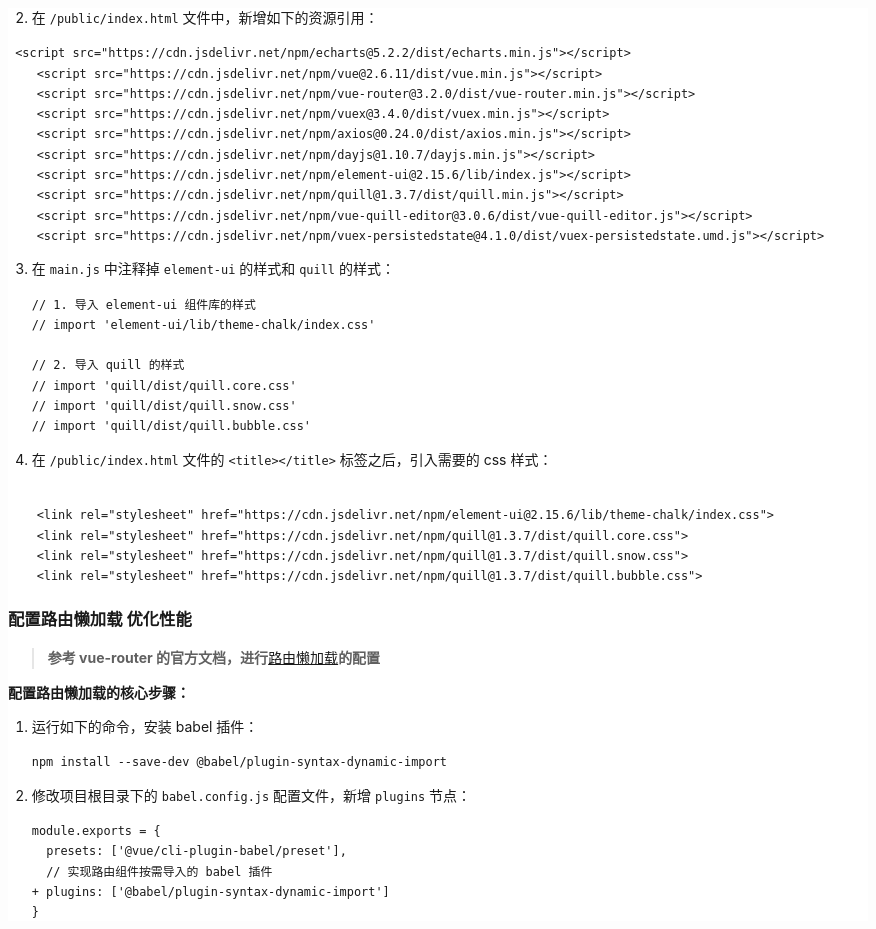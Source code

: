 2. 在 `/public/index.html` 文件中，新增如下的资源引用：

```
 <script src="https://cdn.jsdelivr.net/npm/echarts@5.2.2/dist/echarts.min.js"></script>
    <script src="https://cdn.jsdelivr.net/npm/vue@2.6.11/dist/vue.min.js"></script>
    <script src="https://cdn.jsdelivr.net/npm/vue-router@3.2.0/dist/vue-router.min.js"></script>
    <script src="https://cdn.jsdelivr.net/npm/vuex@3.4.0/dist/vuex.min.js"></script>
    <script src="https://cdn.jsdelivr.net/npm/axios@0.24.0/dist/axios.min.js"></script>
    <script src="https://cdn.jsdelivr.net/npm/dayjs@1.10.7/dayjs.min.js"></script>
    <script src="https://cdn.jsdelivr.net/npm/element-ui@2.15.6/lib/index.js"></script>
    <script src="https://cdn.jsdelivr.net/npm/quill@1.3.7/dist/quill.min.js"></script>
    <script src="https://cdn.jsdelivr.net/npm/vue-quill-editor@3.0.6/dist/vue-quill-editor.js"></script>
    <script src="https://cdn.jsdelivr.net/npm/vuex-persistedstate@4.1.0/dist/vuex-persistedstate.umd.js"></script>

```

3. 在 `main.js` 中注释掉 `element-ui` 的样式和 `quill` 的样式：

   ```
   // 1. 导入 element-ui 组件库的样式
   // import 'element-ui/lib/theme-chalk/index.css'
   
   // 2. 导入 quill 的样式
   // import 'quill/dist/quill.core.css'
   // import 'quill/dist/quill.snow.css'
   // import 'quill/dist/quill.bubble.css'
   ```

4. 在 `/public/index.html` 文件的 `<title></title>` 标签之后，引入需要的 css 样式：

```

    <link rel="stylesheet" href="https://cdn.jsdelivr.net/npm/element-ui@2.15.6/lib/theme-chalk/index.css">
    <link rel="stylesheet" href="https://cdn.jsdelivr.net/npm/quill@1.3.7/dist/quill.core.css">
    <link rel="stylesheet" href="https://cdn.jsdelivr.net/npm/quill@1.3.7/dist/quill.snow.css">
    <link rel="stylesheet" href="https://cdn.jsdelivr.net/npm/quill@1.3.7/dist/quill.bubble.css">
```

### 配置路由懒加载 优化性能

> **参考 vue-router 的官方文档，进行**[路由懒加载](https://router.vuejs.org/zh/guide/advanced/lazy-loading.html#%E8%B7%AF%E7%94%B1%E6%87%92%E5%8A%A0%E8%BD%BD)**的配置**

**配置路由懒加载的核心步骤：**

1. 运行如下的命令，安装 babel 插件：

   ```
   npm install --save-dev @babel/plugin-syntax-dynamic-import
   ```

2. 修改项目根目录下的 `babel.config.js` 配置文件，新增 `plugins` 节点：

   ```
   module.exports = {
     presets: ['@vue/cli-plugin-babel/preset'],
     // 实现路由组件按需导入的 babel 插件
   + plugins: ['@babel/plugin-syntax-dynamic-import']
   }
   ```
